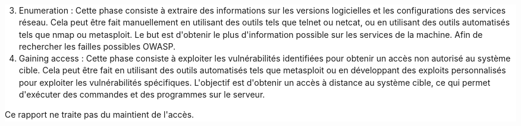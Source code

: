 3. Enumeration : Cette phase consiste à extraire des informations sur les versions logicielles et les configurations des services réseau. Cela peut être fait manuellement en utilisant des outils tels que telnet ou netcat, ou en utilisant des outils automatisés tels que nmap ou metasploit. Le but est d'obtenir le plus d'information possible sur les services de la machine. Afin de rechercher les failles possibles OWASP.
4. Gaining access : Cette phase consiste à exploiter les vulnérabilités identifiées pour obtenir un accès non autorisé au système cible. Cela peut être fait en utilisant des outils automatisés tels que metasploit ou en développant des exploits personnalisés pour exploiter les vulnérabilités spécifiques. L'objectif est d'obtenir un accès à distance au système cible, ce qui permet d'exécuter des commandes et des programmes sur le serveur.

Ce rapport ne traite pas du maintient de l'accès.


